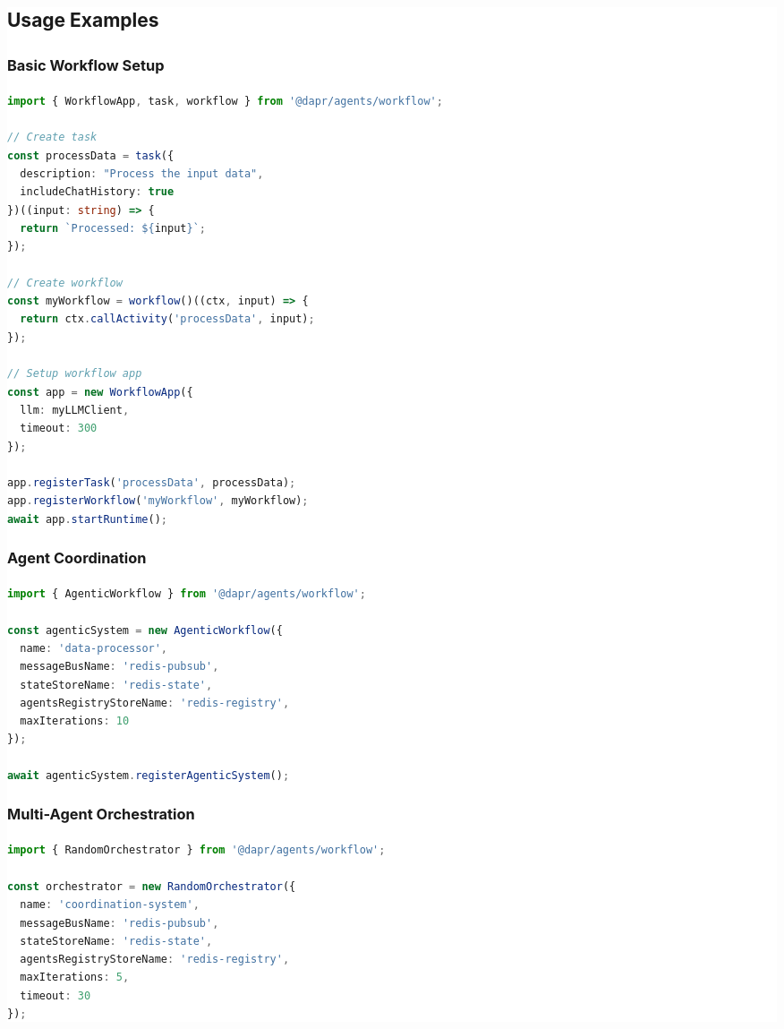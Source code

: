 ## Usage Examples

### **Basic Workflow Setup**
```typescript
import { WorkflowApp, task, workflow } from '@dapr/agents/workflow';

// Create task
const processData = task({
  description: "Process the input data",
  includeChatHistory: true
})((input: string) => {
  return `Processed: ${input}`;
});

// Create workflow
const myWorkflow = workflow()((ctx, input) => {
  return ctx.callActivity('processData', input);
});

// Setup workflow app
const app = new WorkflowApp({
  llm: myLLMClient,
  timeout: 300
});

app.registerTask('processData', processData);
app.registerWorkflow('myWorkflow', myWorkflow);
await app.startRuntime();
```

### **Agent Coordination**
```typescript
import { AgenticWorkflow } from '@dapr/agents/workflow';

const agenticSystem = new AgenticWorkflow({
  name: 'data-processor',
  messageBusName: 'redis-pubsub',
  stateStoreName: 'redis-state',
  agentsRegistryStoreName: 'redis-registry',
  maxIterations: 10
});

await agenticSystem.registerAgenticSystem();
```

### **Multi-Agent Orchestration**
```typescript
import { RandomOrchestrator } from '@dapr/agents/workflow';

const orchestrator = new RandomOrchestrator({
  name: 'coordination-system',
  messageBusName: 'redis-pubsub',
  stateStoreName: 'redis-state',
  agentsRegistryStoreName: 'redis-registry',
  maxIterations: 5,
  timeout: 30
});
```
